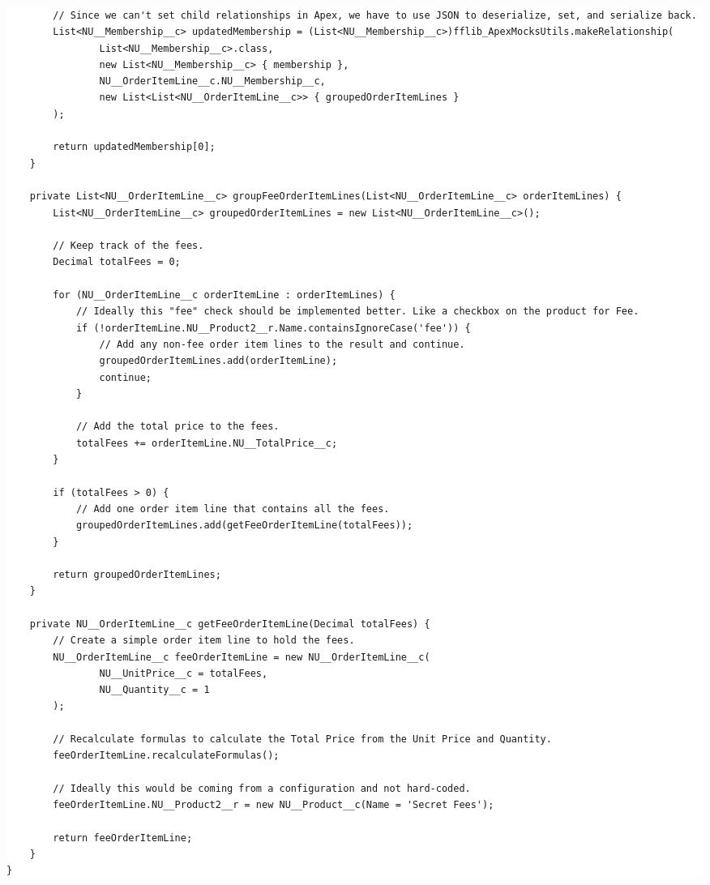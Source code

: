 ```apex
        // Since we can't set child relationships in Apex, we have to use JSON to deserialize, set, and serialize back.
        List<NU__Membership__c> updatedMembership = (List<NU__Membership__c>)fflib_ApexMocksUtils.makeRelationship(
                List<NU__Membership__c>.class,
                new List<NU__Membership__c> { membership },
                NU__OrderItemLine__c.NU__Membership__c,
                new List<List<NU__OrderItemLine__c>> { groupedOrderItemLines }
        );
 
        return updatedMembership[0];
    }
 
    private List<NU__OrderItemLine__c> groupFeeOrderItemLines(List<NU__OrderItemLine__c> orderItemLines) {
        List<NU__OrderItemLine__c> groupedOrderItemLines = new List<NU__OrderItemLine__c>();
 
        // Keep track of the fees.
        Decimal totalFees = 0;
 
        for (NU__OrderItemLine__c orderItemLine : orderItemLines) {
            // Ideally this "fee" check should be implemented better. Like a checkbox on the product for Fee.
            if (!orderItemLine.NU__Product2__r.Name.containsIgnoreCase('fee')) {
                // Add any non-fee order item lines to the result and continue.
                groupedOrderItemLines.add(orderItemLine);
                continue;
            }
 
            // Add the total price to the fees.
            totalFees += orderItemLine.NU__TotalPrice__c;
        }
 
        if (totalFees > 0) {
            // Add one order item line that contains all the fees.
            groupedOrderItemLines.add(getFeeOrderItemLine(totalFees));
        }
 
        return groupedOrderItemLines;
    }
 
    private NU__OrderItemLine__c getFeeOrderItemLine(Decimal totalFees) {
        // Create a simple order item line to hold the fees.
        NU__OrderItemLine__c feeOrderItemLine = new NU__OrderItemLine__c(
                NU__UnitPrice__c = totalFees,
                NU__Quantity__c = 1
        );
 
        // Recalculate formulas to calculate the Total Price from the Unit Price and Quantity.
        feeOrderItemLine.recalculateFormulas();
 
        // Ideally this would be coming from a configuration and not hard-coded.
        feeOrderItemLine.NU__Product2__r = new NU__Product__c(Name = 'Secret Fees');
 
        return feeOrderItemLine;
    }
}
```
